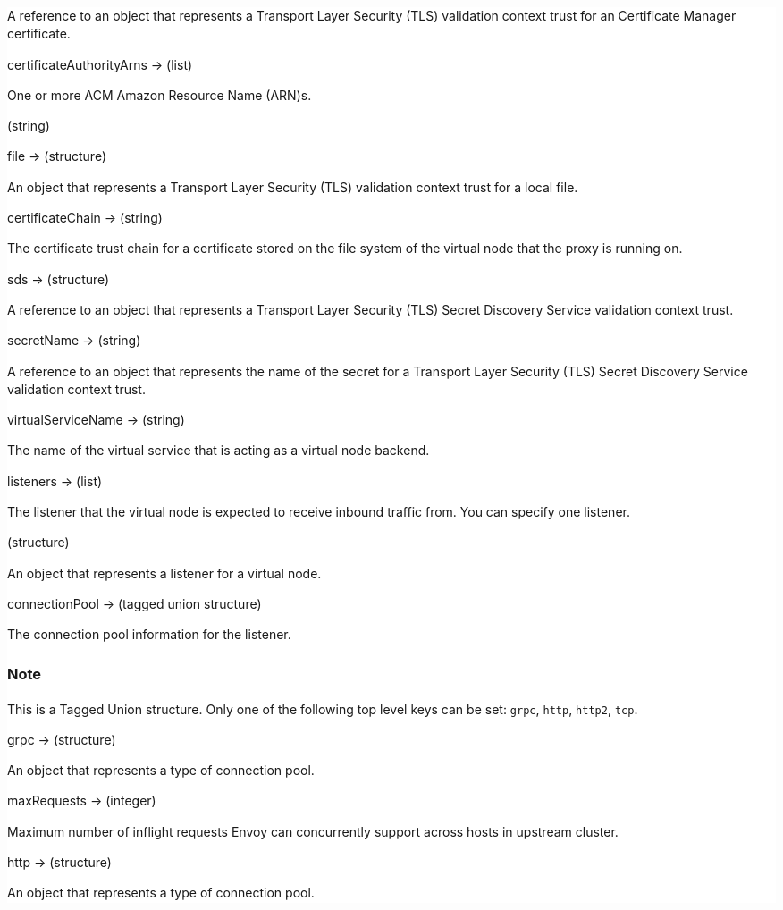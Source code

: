 A reference to an object that represents a Transport Layer Security (TLS) validation context trust for an Certificate Manager certificate.

certificateAuthorityArns -> (list)

One or more ACM Amazon Resource Name (ARN)s.

(string)

file -> (structure)

An object that represents a Transport Layer Security (TLS) validation context trust for a local file.

certificateChain -> (string)

The certificate trust chain for a certificate stored on the file system of the virtual node that the proxy is running on.

sds -> (structure)

A reference to an object that represents a Transport Layer Security (TLS) Secret Discovery Service validation context trust.

secretName -> (string)

A reference to an object that represents the name of the secret for a Transport Layer Security (TLS) Secret Discovery Service validation context trust.

virtualServiceName -> (string)

The name of the virtual service that is acting as a virtual node backend.

listeners -> (list)

The listener that the virtual node is expected to receive inbound traffic from. You can specify one listener.

(structure)

An object that represents a listener for a virtual node.

connectionPool -> (tagged union structure)

The connection pool information for the listener.

### Note

This is a Tagged Union structure. Only one of the following top level keys can be set: `grpc`, `http`, `http2`, `tcp`.

grpc -> (structure)

An object that represents a type of connection pool.

maxRequests -> (integer)

Maximum number of inflight requests Envoy can concurrently support across hosts in upstream cluster.

http -> (structure)

An object that represents a type of connection pool.
